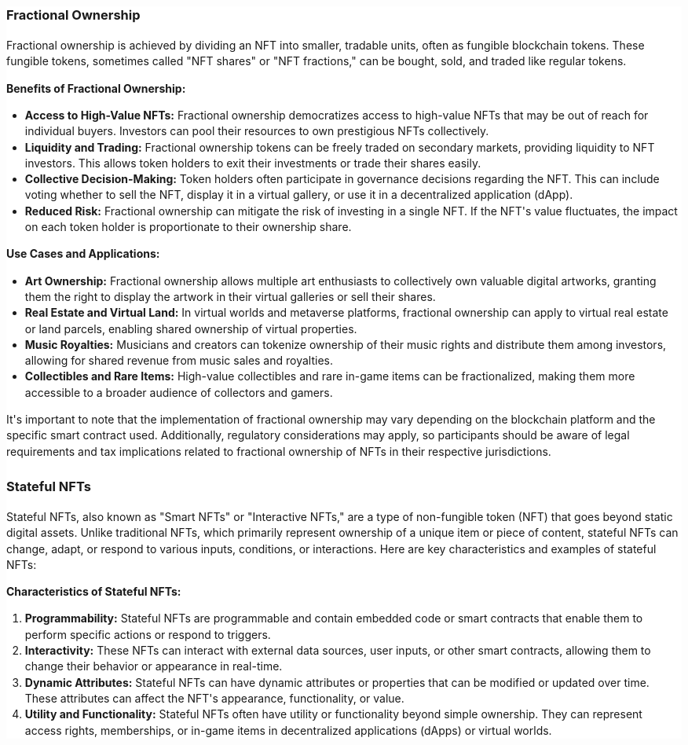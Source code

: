 ### **Fractional Ownership**

Fractional ownership is achieved by dividing an NFT into smaller, tradable units, often as fungible blockchain tokens. These fungible tokens, sometimes called "NFT shares" or "NFT fractions," can be bought, sold, and traded like regular tokens.&#x20;

**Benefits of Fractional Ownership:**

* **Access to High-Value NFTs:** Fractional ownership democratizes access to high-value NFTs that may be out of reach for individual buyers. Investors can pool their resources to own prestigious NFTs collectively.
* **Liquidity and Trading:** Fractional ownership tokens can be freely traded on secondary markets, providing liquidity to NFT investors. This allows token holders to exit their investments or trade their shares easily.
* **Collective Decision-Making:** Token holders often participate in governance decisions regarding the NFT. This can include voting whether to sell the NFT, display it in a virtual gallery, or use it in a decentralized application (dApp).
* **Reduced Risk:** Fractional ownership can mitigate the risk of investing in a single NFT. If the NFT's value fluctuates, the impact on each token holder is proportionate to their ownership share.

**Use Cases and Applications:**

* **Art Ownership:** Fractional ownership allows multiple art enthusiasts to collectively own valuable digital artworks, granting them the right to display the artwork in their virtual galleries or sell their shares.
* **Real Estate and Virtual Land:** In virtual worlds and metaverse platforms, fractional ownership can apply to virtual real estate or land parcels, enabling shared ownership of virtual properties.
* **Music Royalties:** Musicians and creators can tokenize ownership of their music rights and distribute them among investors, allowing for shared revenue from music sales and royalties.
* **Collectibles and Rare Items:** High-value collectibles and rare in-game items can be fractionalized, making them more accessible to a broader audience of collectors and gamers.

It's important to note that the implementation of fractional ownership may vary depending on the blockchain platform and the specific smart contract used. Additionally, regulatory considerations may apply, so participants should be aware of legal requirements and tax implications related to fractional ownership of NFTs in their respective jurisdictions.

### Stateful NFTs

Stateful NFTs, also known as "Smart NFTs" or "Interactive NFTs," are a type of non-fungible token (NFT) that goes beyond static digital assets. Unlike traditional NFTs, which primarily represent ownership of a unique item or piece of content, stateful NFTs can change, adapt, or respond to various inputs, conditions, or interactions. Here are key characteristics and examples of stateful NFTs:

**Characteristics of Stateful NFTs:**

1. **Programmability:** Stateful NFTs are programmable and contain embedded code or smart contracts that enable them to perform specific actions or respond to triggers.
2. **Interactivity:** These NFTs can interact with external data sources, user inputs, or other smart contracts, allowing them to change their behavior or appearance in real-time.
3. **Dynamic Attributes:** Stateful NFTs can have dynamic attributes or properties that can be modified or updated over time. These attributes can affect the NFT's appearance, functionality, or value.
4. **Utility and Functionality:** Stateful NFTs often have utility or functionality beyond simple ownership. They can represent access rights, memberships, or in-game items in decentralized applications (dApps) or virtual worlds.
